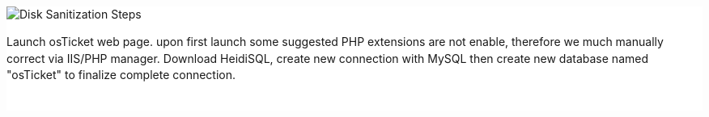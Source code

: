 <img src="https://i.imgur.com/KpPqHNo.png" height="80%" width="80%" alt="Disk Sanitization Steps"/>
</p>
<p>
Launch osTicket web page. upon first launch some suggested PHP extensions are not enable, therefore we much manually correct via IIS/PHP manager. Download HeidiSQL, create new connection with MySQL then create new database named "osTicket" to finalize complete connection.
</p>
<br />
